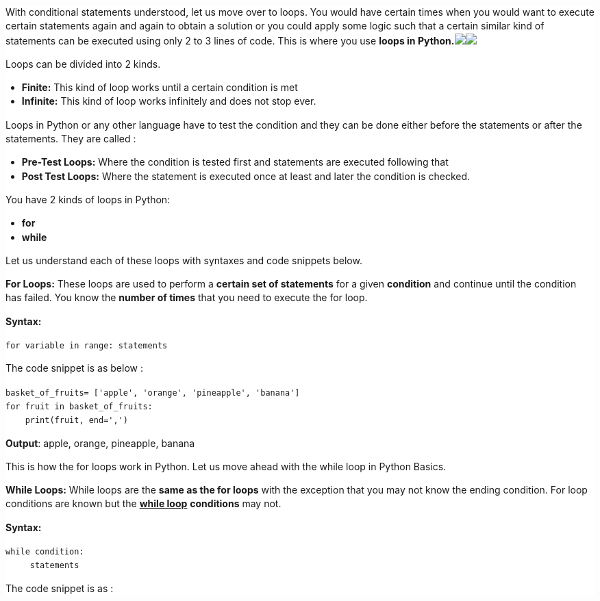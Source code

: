 With conditional statements understood, let us move over to loops. You would have certain times when you would want to execute certain statements again and again to obtain a solution or you could apply some logic such that a certain similar kind of statements can be executed using only 2 to 3 lines of code. This is where you use **loops in Python.**![](https://miro.medium.com/max/60/1*B1a8LKdS2J8yaBVwwSq7Bg.png?q=20)![](https://miro.medium.com/max/629/1*B1a8LKdS2J8yaBVwwSq7Bg.png)

Loops can be divided into 2 kinds.

- **Finite:** This kind of loop works until a certain condition is met
- **Infinite:** This kind of loop works infinitely and does not stop ever.

Loops in Python or any other language have to test the condition and they can be done either before the statements or after the statements. They are called :

- **Pre-Test Loops:** Where the condition is tested first and statements are executed following that
- **Post Test Loops:** Where the statement is executed once at least and later the condition is checked.

You have 2 kinds of loops in Python:

- **for**
- **while**

Let us understand each of these loops with syntaxes and code snippets below.

**For Loops:** These loops are used to perform a **certain set of statements** for a given **condition** and continue until the condition has failed. You know the **number of times** that you need to execute the for loop.

**Syntax:**

```pythonext
for variable in range: statements
```

The code snippet is as below :

```pythonext
basket_of_fruits= ['apple', 'orange', 'pineapple', 'banana']
for fruit in basket_of_fruits:
    print(fruit, end=',')
```

**Output**: apple, orange, pineapple, banana

This is how the for loops work in Python. Let us move ahead with the while loop in Python Basics.

**While Loops:** While loops are the **same as the for loops** with the exception that you may not know the ending condition. For loop conditions are known but the [**while loop**](https://www.edureka.co/blog/while-loop-in-python/) **conditions** may not.

**Syntax:**

```pythonext
while condition:
     statements
```

The code snippet is as :
